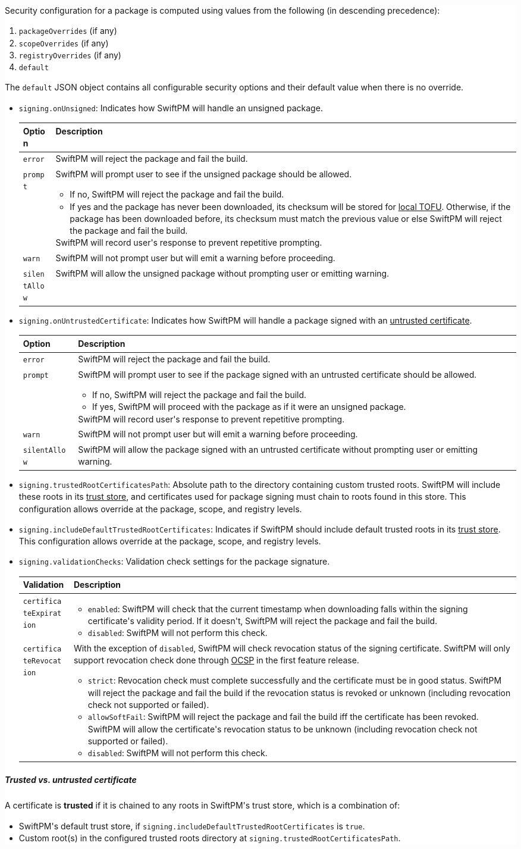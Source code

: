 Security configuration for a package is computed using values from 
the following (in descending precedence):
1. `packageOverrides` (if any)
1. `scopeOverrides` (if any)
1. `registryOverrides` (if any)
1. `default`

The `default` JSON object contains all configurable security options 
and their default value when there is no override.

- `signing.onUnsigned`: Indicates how SwiftPM will handle an unsigned package.

  | Option        | Description                                               |
  | ------------- | --------------------------------------------------------- |
  | `error`       | SwiftPM will reject the package and fail the build. |
  | `prompt`      | SwiftPM will prompt user to see if the unsigned package should be allowed. <ul><li>If no, SwiftPM will reject the package and fail the build.</li><li>If yes and the package has never been downloaded, its checksum will be stored for [local TOFU](#local-tofu). Otherwise, if the package has been downloaded before, its checksum must match the previous value or else SwiftPM will reject the package and fail the build.</li></ul> SwiftPM will record user's response to prevent repetitive prompting. |
  | `warn`        | SwiftPM will not prompt user but will emit a warning before proceeding. |
  | `silentAllow` | SwiftPM will allow the unsigned package without prompting user or emitting warning. |

- `signing.onUntrustedCertificate`: Indicates how SwiftPM will handle a package signed with an [untrusted certificate](#trusted-vs-untrusted-certificate).

  | Option        | Description                                               |
  | ------------- | --------------------------------------------------------- |
  | `error`       | SwiftPM will reject the package and fail the build. |
  | `prompt`      | SwiftPM will prompt user to see if the package signed with an untrusted certificate should be allowed. <ul><li>If no, SwiftPM will reject the package and fail the build.</li><li>If yes, SwiftPM will proceed with the package as if it were an unsigned package.</li></ul> SwiftPM will record user's response to prevent repetitive prompting. |
  | `warn`        | SwiftPM will not prompt user but will emit a warning before proceeding. |
  | `silentAllow` | SwiftPM will allow the package signed with an untrusted certificate without prompting user or emitting warning. |

- `signing.trustedRootCertificatesPath`: Absolute path to the directory containing custom trusted roots. SwiftPM will include these roots in its [trust store](#trusted-vs-untrusted-certificate), and certificates used for package signing must chain to roots found in this store. This configuration allows override at the package, scope, and registry levels.
- `signing.includeDefaultTrustedRootCertificates`: Indicates if SwiftPM should include default trusted roots in its [trust store](#trusted-vs-untrusted-certificate). This configuration allows override at the package, scope, and registry levels.
- `signing.validationChecks`: Validation check settings for the package signature.

  | Validation               | Description                                               |
  | ------------------------ | --------------------------------------------------------------- |
  | `certificateExpiration`  | <ul><li>`enabled`: SwiftPM will check that the current timestamp when downloading falls within the signing certificate's validity period. If it doesn't, SwiftPM will reject the package and fail the build.</li><li>`disabled`: SwiftPM will not perform this check.</li></ul> |
  | `certificateRevocation`  | With the exception of `disabled`, SwiftPM will check revocation status of the signing certificate. SwiftPM will only support revocation check done through [OCSP](https://www.rfc-editor.org/rfc/rfc6960) in the first feature release.<ul><li>`strict`: Revocation check must complete successfully and the certificate must be in good status. SwiftPM will reject the package and fail the build if the revocation status is revoked or unknown (including revocation check not supported or failed).</li><li>`allowSoftFail`: SwiftPM will reject the package and fail the build iff the certificate has been revoked. SwiftPM will allow the certificate's revocation status to be unknown (including revocation check not supported or failed).</li><li>`disabled`: SwiftPM will not perform this check.</li></ul> |

##### Trusted vs. untrusted certificate

A certificate is **trusted** if it is chained to any roots in SwiftPM's 
trust store, which is a combination of:
  - SwiftPM's default trust store, if `signing.includeDefaultTrustedRootCertificates` is `true`.
  - Custom root(s) in the configured trusted roots directory at `signing.trustedRootCertificatesPath`.
